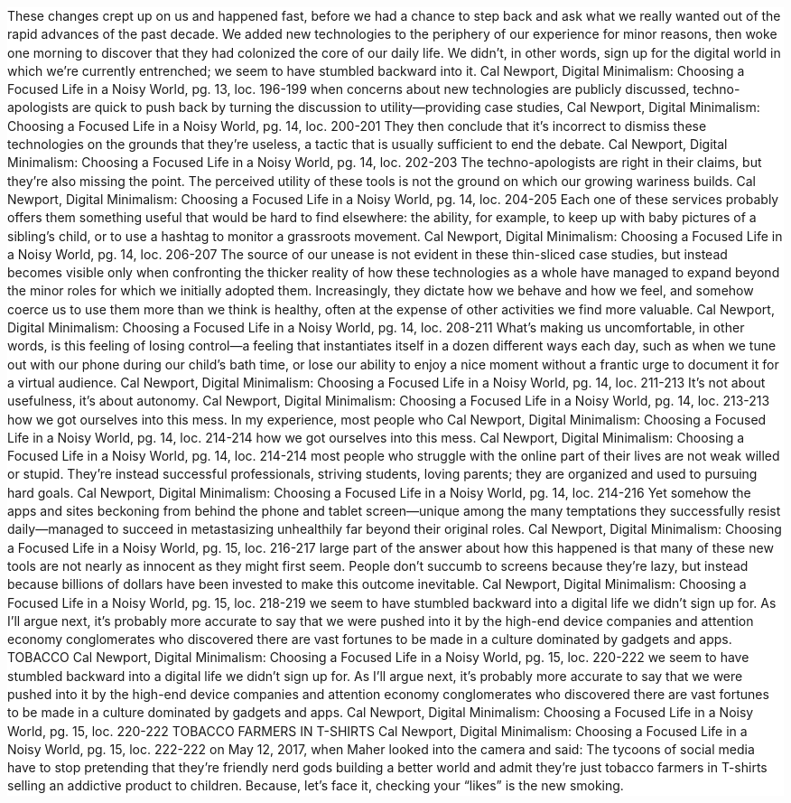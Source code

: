 These changes crept up on us and happened fast, before we had a chance to step back and ask what we really wanted out of the rapid advances of the past decade. We added new technologies to the periphery of our experience for minor reasons, then woke one morning to discover that they had colonized the core of our daily life. We didn’t, in other words, sign up for the digital world in which we’re currently entrenched; we seem to have stumbled backward into it.
Cal Newport, Digital Minimalism: Choosing a Focused Life in a Noisy World, pg. 13, loc. 196-199
when concerns about new technologies are publicly discussed, techno-apologists are quick to push back by turning the discussion to utility—providing case studies,
Cal Newport, Digital Minimalism: Choosing a Focused Life in a Noisy World, pg. 14, loc. 200-201
They then conclude that it’s incorrect to dismiss these technologies on the grounds that they’re useless, a tactic that is usually sufficient to end the debate.
Cal Newport, Digital Minimalism: Choosing a Focused Life in a Noisy World, pg. 14, loc. 202-203
The techno-apologists are right in their claims, but they’re also missing the point. The perceived utility of these tools is not the ground on which our growing wariness builds.
Cal Newport, Digital Minimalism: Choosing a Focused Life in a Noisy World, pg. 14, loc. 204-205
Each one of these services probably offers them something useful that would be hard to find elsewhere: the ability, for example, to keep up with baby pictures of a sibling’s child, or to use a hashtag to monitor a grassroots movement.
Cal Newport, Digital Minimalism: Choosing a Focused Life in a Noisy World, pg. 14, loc. 206-207
The source of our unease is not evident in these thin-sliced case studies, but instead becomes visible only when confronting the thicker reality of how these technologies as a whole have managed to expand beyond the minor roles for which we initially adopted them. Increasingly, they dictate how we behave and how we feel, and somehow coerce us to use them more than we think is healthy, often at the expense of other activities we find more valuable.
Cal Newport, Digital Minimalism: Choosing a Focused Life in a Noisy World, pg. 14, loc. 208-211
What’s making us uncomfortable, in other words, is this feeling of losing control—a feeling that instantiates itself in a dozen different ways each day, such as when we tune out with our phone during our child’s bath time, or lose our ability to enjoy a nice moment without a frantic urge to document it for a virtual audience.
Cal Newport, Digital Minimalism: Choosing a Focused Life in a Noisy World, pg. 14, loc. 211-213
It’s not about usefulness, it’s about autonomy.
Cal Newport, Digital Minimalism: Choosing a Focused Life in a Noisy World, pg. 14, loc. 213-213
how we got ourselves into this mess. In my experience, most people who
Cal Newport, Digital Minimalism: Choosing a Focused Life in a Noisy World, pg. 14, loc. 214-214
how we got ourselves into this mess.
Cal Newport, Digital Minimalism: Choosing a Focused Life in a Noisy World, pg. 14, loc. 214-214
most people who struggle with the online part of their lives are not weak willed or stupid. They’re instead successful professionals, striving students, loving parents; they are organized and used to pursuing hard goals.
Cal Newport, Digital Minimalism: Choosing a Focused Life in a Noisy World, pg. 14, loc. 214-216
Yet somehow the apps and sites beckoning from behind the phone and tablet screen—unique among the many temptations they successfully resist daily—managed to succeed in metastasizing unhealthily far beyond their original roles.
Cal Newport, Digital Minimalism: Choosing a Focused Life in a Noisy World, pg. 15, loc. 216-217
large part of the answer about how this happened is that many of these new tools are not nearly as innocent as they might first seem. People don’t succumb to screens because they’re lazy, but instead because billions of dollars have been invested to make this outcome inevitable.
Cal Newport, Digital Minimalism: Choosing a Focused Life in a Noisy World, pg. 15, loc. 218-219
we seem to have stumbled backward into a digital life we didn’t sign up for. As I’ll argue next, it’s probably more accurate to say that we were pushed into it by the high-end device companies and attention economy conglomerates who discovered there are vast fortunes to be made in a culture dominated by gadgets and apps. TOBACCO
Cal Newport, Digital Minimalism: Choosing a Focused Life in a Noisy World, pg. 15, loc. 220-222
we seem to have stumbled backward into a digital life we didn’t sign up for. As I’ll argue next, it’s probably more accurate to say that we were pushed into it by the high-end device companies and attention economy conglomerates who discovered there are vast fortunes to be made in a culture dominated by gadgets and apps.
Cal Newport, Digital Minimalism: Choosing a Focused Life in a Noisy World, pg. 15, loc. 220-222
TOBACCO FARMERS IN T-SHIRTS
Cal Newport, Digital Minimalism: Choosing a Focused Life in a Noisy World, pg. 15, loc. 222-222
on May 12, 2017, when Maher looked into the camera and said: The tycoons of social media have to stop pretending that they’re friendly nerd gods building a better world and admit they’re just tobacco farmers in T-shirts selling an addictive product to children. Because, let’s face it, checking your “likes” is the new smoking.